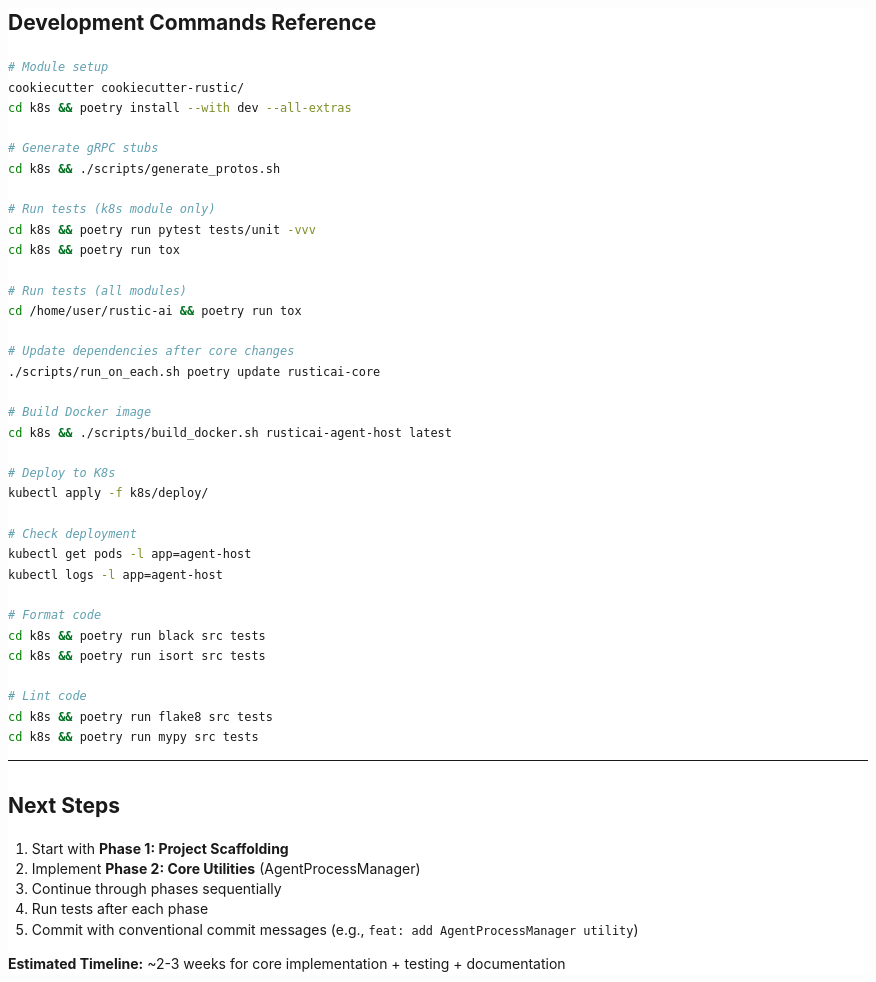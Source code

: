 
## Development Commands Reference

```bash
# Module setup
cookiecutter cookiecutter-rustic/
cd k8s && poetry install --with dev --all-extras

# Generate gRPC stubs
cd k8s && ./scripts/generate_protos.sh

# Run tests (k8s module only)
cd k8s && poetry run pytest tests/unit -vvv
cd k8s && poetry run tox

# Run tests (all modules)
cd /home/user/rustic-ai && poetry run tox

# Update dependencies after core changes
./scripts/run_on_each.sh poetry update rusticai-core

# Build Docker image
cd k8s && ./scripts/build_docker.sh rusticai-agent-host latest

# Deploy to K8s
kubectl apply -f k8s/deploy/

# Check deployment
kubectl get pods -l app=agent-host
kubectl logs -l app=agent-host

# Format code
cd k8s && poetry run black src tests
cd k8s && poetry run isort src tests

# Lint code
cd k8s && poetry run flake8 src tests
cd k8s && poetry run mypy src tests
```

---

## Next Steps

1. Start with **Phase 1: Project Scaffolding**
2. Implement **Phase 2: Core Utilities** (AgentProcessManager)
3. Continue through phases sequentially
4. Run tests after each phase
5. Commit with conventional commit messages (e.g., `feat: add AgentProcessManager utility`)

**Estimated Timeline:** ~2-3 weeks for core implementation + testing + documentation
